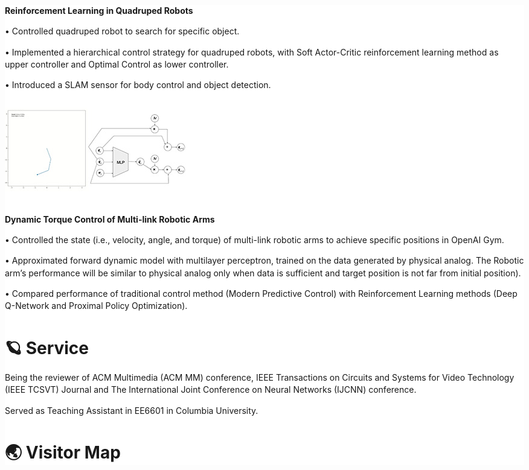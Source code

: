<b>Reinforcement Learning in Quadruped Robots</b>
  
  
• Controlled quadruped robot to search for specific object.
  
  
• Implemented a hierarchical control strategy for quadruped robots, with Soft Actor-Critic reinforcement learning method as upper controller and Optimal Control as lower controller. 
  
  
• Introduced a SLAM sensor for body control and object detection. 


  
</div>
</div>

<div class='paper-box'><div class='paper-box-image'><div><img src='images/robotarm.jpg' alt="sym" width=300pt></div></div>
<div class='paper-box-text' markdown="1">

<b>Dynamic Torque Control of Multi-link Robotic Arms</b>
  
• Controlled the state (i.e., velocity, angle, and torque) of multi-link robotic arms to achieve specific positions in OpenAI Gym.
  
  
  
• Approximated forward dynamic model with multilayer perceptron, trained on the data generated by physical analog. The Robotic arm’s performance will be similar to physical analog only when data is sufficient and target position is not far from initial position).

  
  
  
• Compared performance of traditional control method (Modern Predictive Control) with Reinforcement Learning methods (Deep Q-Network and Proximal Policy Optimization).

  
</div>
</div>




# 🪐 Service

Being the reviewer of ACM Multimedia (ACM MM) conference, IEEE Transactions on Circuits and Systems for Video Technology (IEEE TCSVT) Journal and The International Joint Conference on Neural Networks (IJCNN) conference.
    
Served as Teaching Assistant in EE6601 in Columbia University.







# 🌏 Visitor Map
<script type='text/javascript' id='clustrmaps' src='//cdn.clustrmaps.com/map_v2.js?cl=b1ceff&w=600&t=tt&d=gGsZ2GV27lswZfmaENUMwKdvpHpSR5FyZrZFrO_rjvk&co=ffffff&ct=ff9100&cmo=f3ff00&cmn=ffed00'></script>


